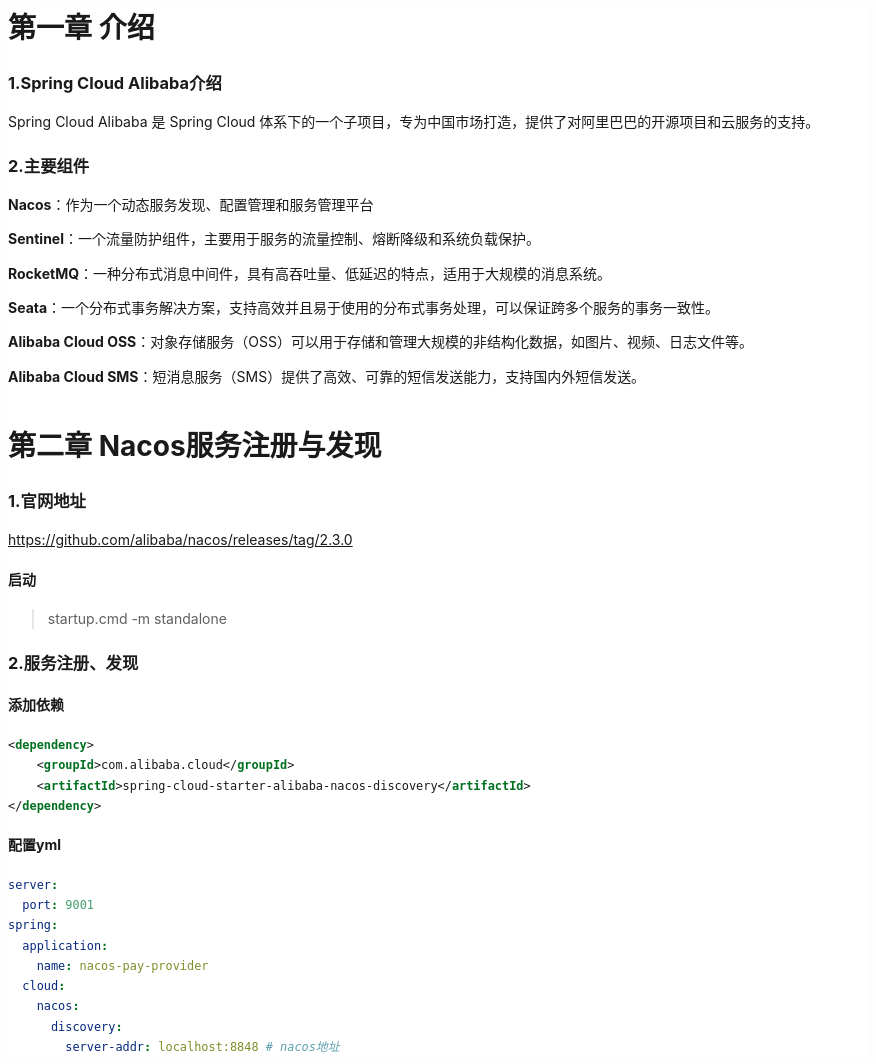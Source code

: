 # 第一章 介绍

### 1.Spring Cloud Alibaba介绍

Spring Cloud Alibaba 是 Spring Cloud 体系下的一个子项目，专为中国市场打造，提供了对阿里巴巴的开源项目和云服务的支持。



### 2.主要组件

**Nacos**：作为一个动态服务发现、配置管理和服务管理平台

**Sentinel**：一个流量防护组件，主要用于服务的流量控制、熔断降级和系统负载保护。

**RocketMQ**：一种分布式消息中间件，具有高吞吐量、低延迟的特点，适用于大规模的消息系统。

**Seata**：一个分布式事务解决方案，支持高效并且易于使用的分布式事务处理，可以保证跨多个服务的事务一致性。

**Alibaba Cloud OSS**：对象存储服务（OSS）可以用于存储和管理大规模的非结构化数据，如图片、视频、日志文件等。

**Alibaba Cloud SMS**：短消息服务（SMS）提供了高效、可靠的短信发送能力，支持国内外短信发送。



# 第二章 Nacos服务注册与发现

### 1.官网地址

https://github.com/alibaba/nacos/releases/tag/2.3.0

#### 启动

> startup.cmd -m standalone



### 2.服务注册、发现

#### 添加依赖

```xml
<dependency>
    <groupId>com.alibaba.cloud</groupId>
    <artifactId>spring-cloud-starter-alibaba-nacos-discovery</artifactId>
</dependency>
```



#### 配置yml

```yml
server:
  port: 9001
spring:
  application:
    name: nacos-pay-provider
  cloud:
    nacos:
      discovery:
        server-addr: localhost:8848 # nacos地址
```
